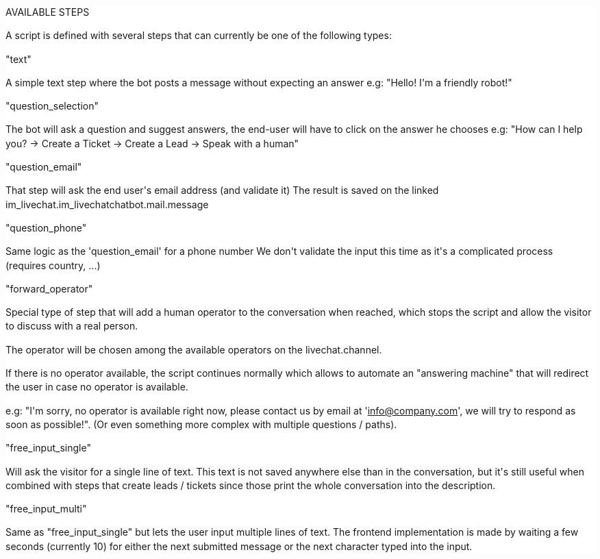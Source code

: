 AVAILABLE STEPS

A script is defined with several steps that can currently be one of the
following types:

"text"

A simple text step where the bot posts a message without expecting an answer
e.g: "Hello! I'm a friendly robot!"

"question_selection"

The bot will ask a question and suggest answers, the end-user will have to
click on the answer he chooses
e.g: "How can I help you?
  -> Create a Ticket
  -> Create a Lead
  -> Speak with a human"

"question_email"

That step will ask the end user's email address (and validate it)
The result is saved on the linked im_livechat.im_livechatchatbot.mail.message

"question_phone"

Same logic as the 'question_email' for a phone number
We don't validate the input this time as it's a complicated process
(requires country, ...)

"forward_operator"

Special type of step that will add a human operator to the conversation when
reached, which stops the script and allow the visitor to discuss with a
real person.

The operator will be chosen among the available operators on the
livechat.channel.

If there is no operator available, the script continues normally which allows
to automate an "answering machine" that will redirect the user in case no
operator is available.

e.g: "I'm sorry, no operator is available right now, please contact us by email
at 'info@company.com', we will try to respond as soon as possible!".
(Or even something more complex with multiple questions / paths).

"free_input_single"

Will ask the visitor for a single line of text.
This text is not saved anywhere else than in the conversation, but it's still
useful when combined with steps that create leads / tickets since those print
the whole conversation into the description.

"free_input_multi"

Same as "free_input_single" but lets the user input multiple lines of text.
The frontend implementation is made by waiting a few seconds (currently 10) for
either the next submitted message or the next character typed into the input.
